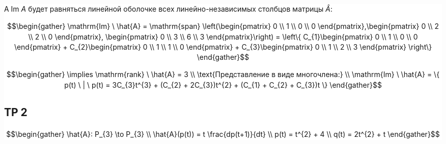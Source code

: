 А $\mathrm{Im} \ A$ будет равняться линейной оболочке всех линейно-независимых столбцов матрицы $\hat{A}$:

$$\begin{gather}
\mathrm{Im} \ \hat{A} = \mathrm{span} \left(\begin{pmatrix}
0 \\
1 \\
0 \\
0
\end{pmatrix},\begin{pmatrix}
0 \\
2 \\
2 \\
0
\end{pmatrix}, \begin{pmatrix}
0 \\
3 \\
6 \\
3
\end{pmatrix}\right) = \left\{ C_{1}\begin{pmatrix}
0 \\
1 \\
0 \\
0
\end{pmatrix} + C_{2}\begin{pmatrix}
0 \\
1 \\
1 \\
0
\end{pmatrix} + C_{3}\begin{pmatrix}
0 \\
1 \\
2 \\
3
\end{pmatrix} \right\}
\end{gather}$$

$$\begin{gather}
\implies \mathrm{rank} \ \hat{A} = 3 \\
\text{Представление в виде многочлена:} \\
\mathrm{Im} \ \hat{A} = \{ p(t) \ | \ p(t) = 3C_{3}t^{3} + (C_{2} + 2C_{3})t^{2} + (C_{1} + C_{2} + C_{3})t \}
\end{gather}$$

## ТР 2

$$\begin{gather}
\hat{A}: P_{3} \to P_{3} \\
\hat{A}(p(t)) = t \frac{dp(t+1)}{dt} \\
p(t) = t^{2} + 4 \\
q(t) = 2t^{2} + t
\end{gather}$$
